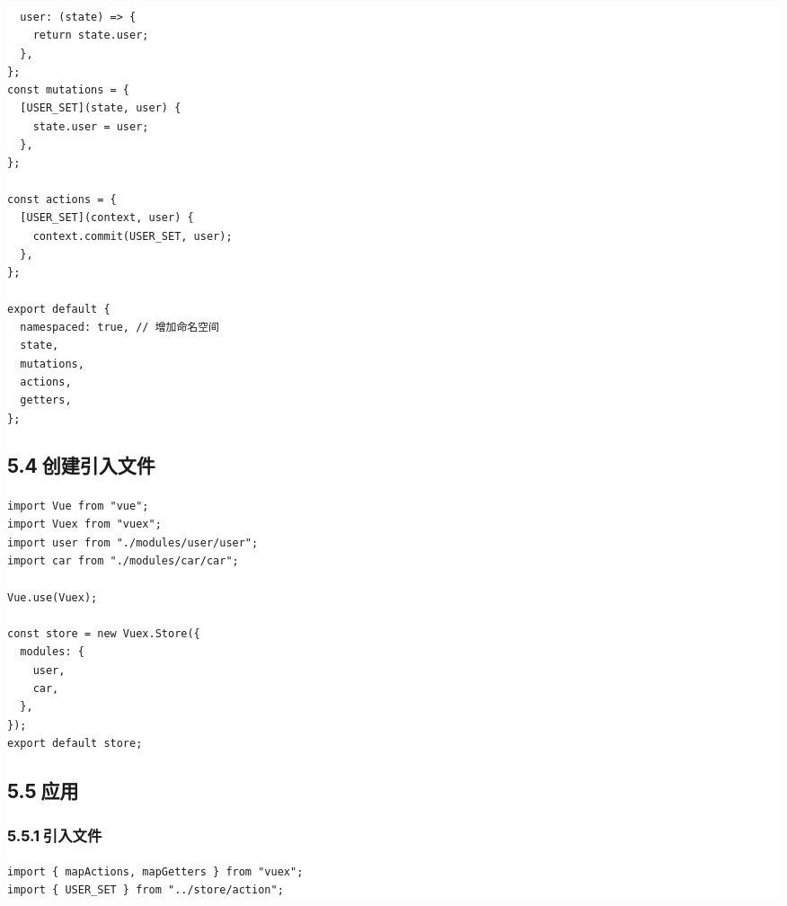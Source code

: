 ```
  user: (state) => {
    return state.user;
  },
};
const mutations = {
  [USER_SET](state, user) {
    state.user = user;
  },
};

const actions = {
  [USER_SET](context, user) {
    context.commit(USER_SET, user);
  },
};

export default {
  namespaced: true, // 增加命名空间
  state,
  mutations,
  actions,
  getters,
};
```

## 5.4 创建引入文件

```
import Vue from "vue";
import Vuex from "vuex";
import user from "./modules/user/user";
import car from "./modules/car/car";

Vue.use(Vuex);

const store = new Vuex.Store({
  modules: {
    user,
    car,
  },
});
export default store;
```

## 5.5 应用

### 5.5.1 引入文件

```
import { mapActions, mapGetters } from "vuex";
import { USER_SET } from "../store/action";
```
